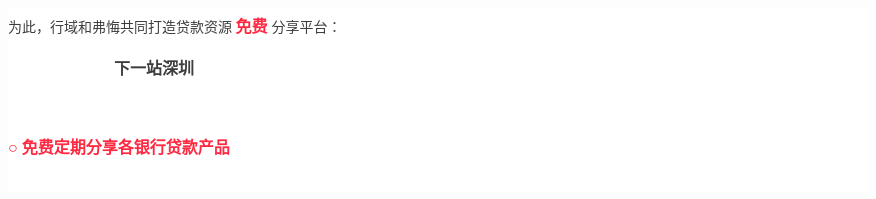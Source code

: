 </p>
<p style="margin-top: 1px;max-width: 100%;min-height: 1em;color: rgb(62, 62, 62);font-size: 16px;white-space: normal;background-color: rgb(255, 255, 255);box-sizing: border-box !important;word-wrap: break-word !important;">
<span style="max-width: 100%;font-family: PMingLiU;font-size: 23px;box-sizing: border-box !important;word-wrap: break-word !important;">
</span>
<span style="max-width: 100%;font-family: PMingLiU;font-size: 14px;box-sizing: border-box !important;word-wrap: break-word !important;">
              为此，行域和弗悔共同打造贷款资源
             </span>
<strong style="max-width: 100%;box-sizing: border-box !important;word-wrap: break-word !important;">
<span style="max-width: 100%;font-family: PMingLiU;color: rgb(255, 41, 65);box-sizing: border-box !important;word-wrap: break-word !important;">
               免费
              </span>
</strong>
<span style="max-width: 100%;font-family: PMingLiU;font-size: 14px;box-sizing: border-box !important;word-wrap: break-word !important;">
              分享平台：
             </span>
</p>
<p style="margin-top: 2px;margin-left: 106px;max-width: 100%;min-height: 1em;color: rgb(62, 62, 62);font-size: 16px;white-space: normal;background-color: rgb(255, 255, 255);box-sizing: border-box !important;word-wrap: break-word !important;">
<span style="max-width: 100%;box-sizing: border-box !important;word-wrap: break-word !important;">
<strong style="max-width: 100%;box-sizing: border-box !important;word-wrap: break-word !important;">
<span style="max-width: 100%;font-family: PMingLiU;box-sizing: border-box !important;word-wrap: break-word !important;">
                下一站深圳
               </span>
</strong>
</span>
</p>
<p style="margin-top: 2px;margin-left: 106px;max-width: 100%;min-height: 1em;color: rgb(62, 62, 62);font-size: 16px;white-space: normal;background-color: rgb(255, 255, 255);box-sizing: border-box !important;word-wrap: break-word !important;">
<span style="max-width: 100%;box-sizing: border-box !important;word-wrap: break-word !important;">
<strong style="max-width: 100%;box-sizing: border-box !important;word-wrap: break-word !important;">
<span style="max-width: 100%;font-family: PMingLiU;box-sizing: border-box !important;word-wrap: break-word !important;">
<br style="max-width: 100%;box-sizing: border-box !important;word-wrap: break-word !important;"/>
</span>
</strong>
</span>
</p>
<p style="max-width: 100%;min-height: 1em;color: rgb(62, 62, 62);font-size: 16px;white-space: normal;background-color: rgb(255, 255, 255);box-sizing: border-box !important;word-wrap: break-word !important;">
<strong style="max-width: 100%;box-sizing: border-box !important;word-wrap: break-word !important;">
<span style="max-width: 100%;font-family: PMingLiU;color: rgb(255, 41, 65);box-sizing: border-box !important;word-wrap: break-word !important;">
               ○ 免费定期分享各银行贷款产品
              </span>
</strong>
</p>
<p style="max-width: 100%;min-height: 1em;color: rgb(62, 62, 62);font-size: 16px;white-space: normal;background-color: rgb(255, 255, 255);box-sizing: border-box !important;word-wrap: break-word !important;">